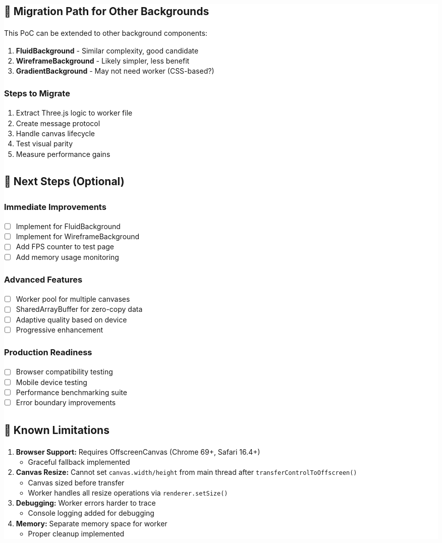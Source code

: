 ## 🔄 Migration Path for Other Backgrounds

This PoC can be extended to other background components:

1. **FluidBackground** - Similar complexity, good candidate
2. **WireframeBackground** - Likely simpler, less benefit
3. **GradientBackground** - May not need worker (CSS-based?)

### Steps to Migrate

1. Extract Three.js logic to worker file
2. Create message protocol
3. Handle canvas lifecycle
4. Test visual parity
5. Measure performance gains

## 📝 Next Steps (Optional)

### Immediate Improvements

- [ ] Implement for FluidBackground
- [ ] Implement for WireframeBackground
- [ ] Add FPS counter to test page
- [ ] Add memory usage monitoring

### Advanced Features

- [ ] Worker pool for multiple canvases
- [ ] SharedArrayBuffer for zero-copy data
- [ ] Adaptive quality based on device
- [ ] Progressive enhancement

### Production Readiness

- [ ] Browser compatibility testing
- [ ] Mobile device testing
- [ ] Performance benchmarking suite
- [ ] Error boundary improvements

## 🐛 Known Limitations

1. **Browser Support:** Requires OffscreenCanvas (Chrome 69+, Safari 16.4+)
    - Graceful fallback implemented
2. **Canvas Resize:** Cannot set `canvas.width/height` from main thread after `transferControlToOffscreen()`
    - Canvas sized before transfer
    - Worker handles all resize operations via `renderer.setSize()`
3. **Debugging:** Worker errors harder to trace
    - Console logging added for debugging
4. **Memory:** Separate memory space for worker
    - Proper cleanup implemented
